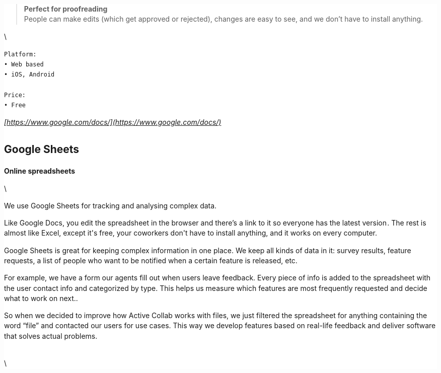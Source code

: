 >**Perfect for proofreading**\
People can make edits (which get approved or rejected), changes are easy to see, and we don’t have to install anything.

\

```
Platform:
• Web based
• iOS, Android

Price:
• Free
```

*[https://www.google.com/docs/](https://www.google.com/docs/)*

## Google Sheets

**Online spreadsheets**

\

We use Google Sheets for tracking and analysing complex data.


Like Google Docs, you edit the spreadsheet in the browser and there’s a link to it so everyone has the latest version . The rest is almost like Excel, except it's free, your coworkers don't have to install anything, and it works on every computer.

Google Sheets is great for keeping complex information in one place. We keep all kinds of data in it: survey results, feature requests, a list of people who want to be notified when a certain feature is released, etc. 

For example, we have a form our agents fill out when users leave feedback. Every piece of info is added to the spreadsheet with the user contact info and categorized by type. This helps us measure which features are most frequently requested and decide what to work on next..

So when we decided to improve how Active Collab works with files, we just filtered the spreadsheet for anything containing the word “file” and contacted our users for use cases. This way we develop features based on real-life feedback and deliver software that solves actual problems. 

\
\
